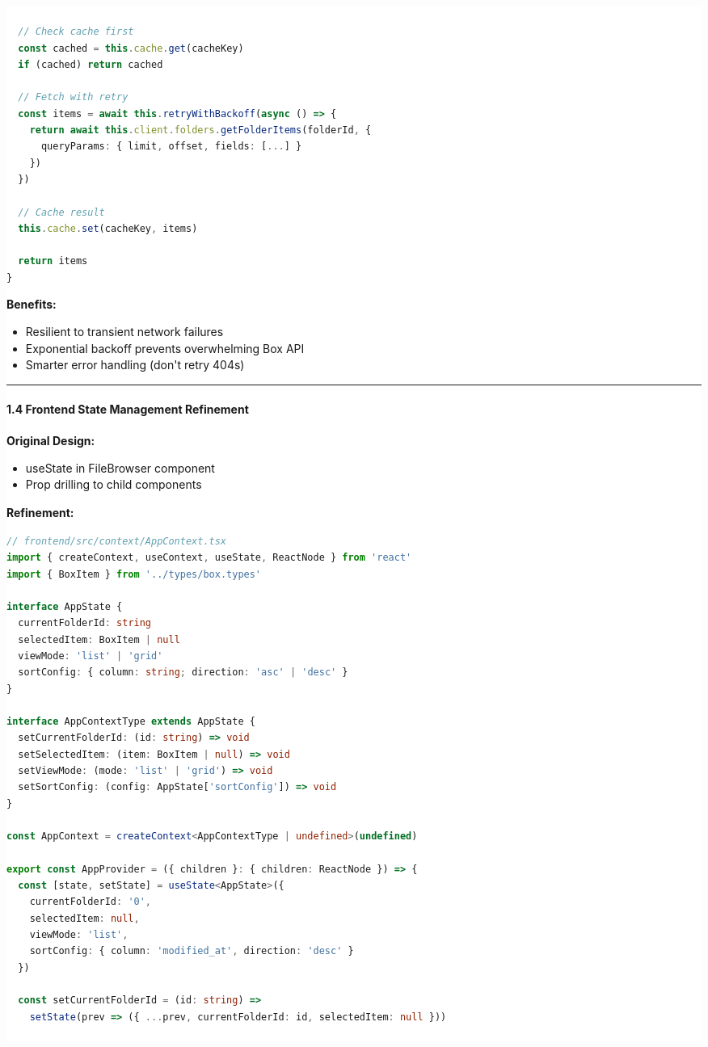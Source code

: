 ```typescript
  
  // Check cache first
  const cached = this.cache.get(cacheKey)
  if (cached) return cached
  
  // Fetch with retry
  const items = await this.retryWithBackoff(async () => {
    return await this.client.folders.getFolderItems(folderId, {
      queryParams: { limit, offset, fields: [...] }
    })
  })
  
  // Cache result
  this.cache.set(cacheKey, items)
  
  return items
}
```

**Benefits:**
- Resilient to transient network failures
- Exponential backoff prevents overwhelming Box API
- Smarter error handling (don't retry 404s)

---

#### 1.4 Frontend State Management Refinement

**Original Design:**
- useState in FileBrowser component
- Prop drilling to child components

**Refinement:**
```typescript
// frontend/src/context/AppContext.tsx
import { createContext, useContext, useState, ReactNode } from 'react'
import { BoxItem } from '../types/box.types'

interface AppState {
  currentFolderId: string
  selectedItem: BoxItem | null
  viewMode: 'list' | 'grid'
  sortConfig: { column: string; direction: 'asc' | 'desc' }
}

interface AppContextType extends AppState {
  setCurrentFolderId: (id: string) => void
  setSelectedItem: (item: BoxItem | null) => void
  setViewMode: (mode: 'list' | 'grid') => void
  setSortConfig: (config: AppState['sortConfig']) => void
}

const AppContext = createContext<AppContextType | undefined>(undefined)

export const AppProvider = ({ children }: { children: ReactNode }) => {
  const [state, setState] = useState<AppState>({
    currentFolderId: '0',
    selectedItem: null,
    viewMode: 'list',
    sortConfig: { column: 'modified_at', direction: 'desc' }
  })
  
  const setCurrentFolderId = (id: string) => 
    setState(prev => ({ ...prev, currentFolderId: id, selectedItem: null }))
  
```